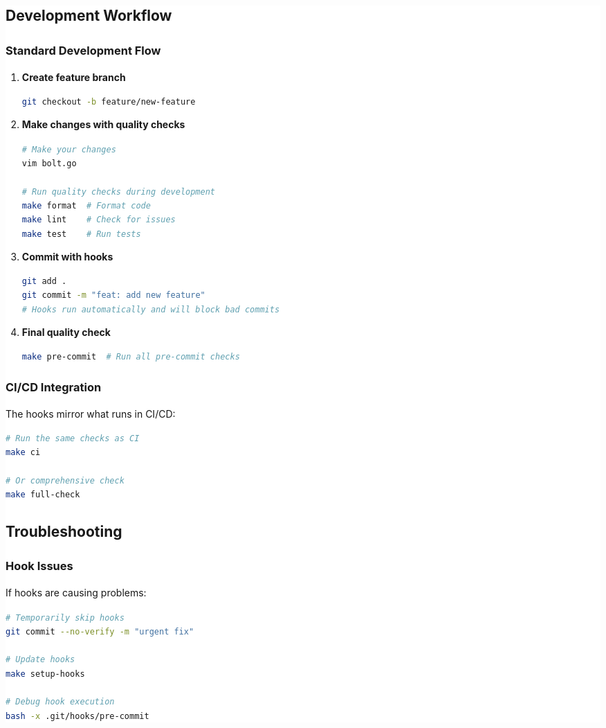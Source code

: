 ## Development Workflow

### Standard Development Flow

1. **Create feature branch**
   ```bash
   git checkout -b feature/new-feature
   ```

2. **Make changes with quality checks**
   ```bash
   # Make your changes
   vim bolt.go
   
   # Run quality checks during development
   make format  # Format code
   make lint    # Check for issues
   make test    # Run tests
   ```

3. **Commit with hooks**
   ```bash
   git add .
   git commit -m "feat: add new feature"
   # Hooks run automatically and will block bad commits
   ```

4. **Final quality check**
   ```bash
   make pre-commit  # Run all pre-commit checks
   ```

### CI/CD Integration

The hooks mirror what runs in CI/CD:

```bash
# Run the same checks as CI
make ci

# Or comprehensive check
make full-check
```

## Troubleshooting

### Hook Issues

If hooks are causing problems:

```bash
# Temporarily skip hooks
git commit --no-verify -m "urgent fix"

# Update hooks
make setup-hooks

# Debug hook execution
bash -x .git/hooks/pre-commit
```
